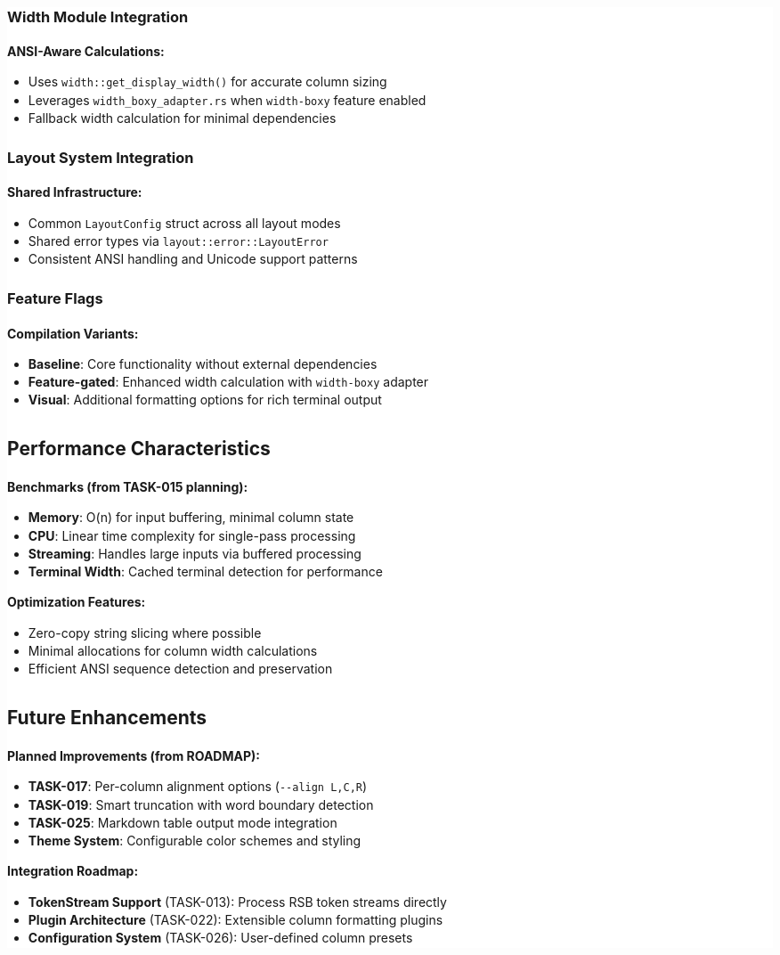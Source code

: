 ### Width Module Integration
**ANSI-Aware Calculations:**
- Uses `width::get_display_width()` for accurate column sizing
- Leverages `width_boxy_adapter.rs` when `width-boxy` feature enabled
- Fallback width calculation for minimal dependencies

### Layout System Integration
**Shared Infrastructure:**
- Common `LayoutConfig` struct across all layout modes
- Shared error types via `layout::error::LayoutError`
- Consistent ANSI handling and Unicode support patterns

### Feature Flags
**Compilation Variants:**
- **Baseline**: Core functionality without external dependencies
- **Feature-gated**: Enhanced width calculation with `width-boxy` adapter
- **Visual**: Additional formatting options for rich terminal output

## Performance Characteristics

**Benchmarks (from TASK-015 planning):**
- **Memory**: O(n) for input buffering, minimal column state
- **CPU**: Linear time complexity for single-pass processing
- **Streaming**: Handles large inputs via buffered processing
- **Terminal Width**: Cached terminal detection for performance

**Optimization Features:**
- Zero-copy string slicing where possible
- Minimal allocations for column width calculations
- Efficient ANSI sequence detection and preservation

## Future Enhancements

**Planned Improvements (from ROADMAP):**
- **TASK-017**: Per-column alignment options (`--align L,C,R`)
- **TASK-019**: Smart truncation with word boundary detection
- **TASK-025**: Markdown table output mode integration
- **Theme System**: Configurable color schemes and styling

**Integration Roadmap:**
- **TokenStream Support** (TASK-013): Process RSB token streams directly
- **Plugin Architecture** (TASK-022): Extensible column formatting plugins
- **Configuration System** (TASK-026): User-defined column presets
